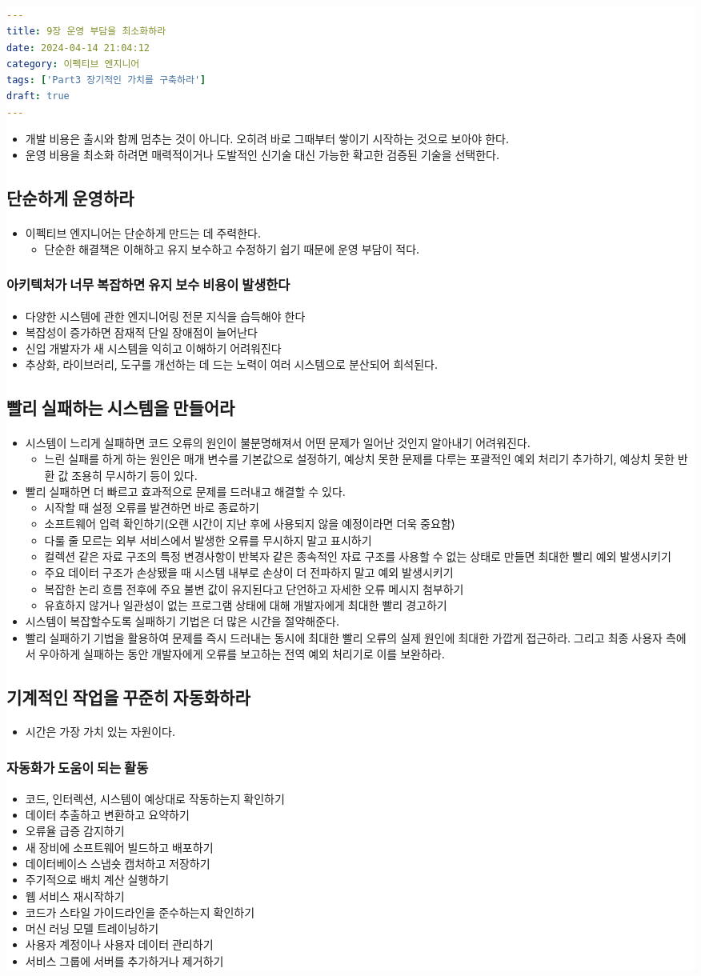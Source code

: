 ```yaml
---
title: 9장 운영 부담을 최소화하라
date: 2024-04-14 21:04:12
category: 이펙티브 엔지니어
tags: ['Part3 장기적인 가치를 구축하라']
draft: true
---
```


- 개발 비용은 출시와 함께 멈추는 것이 아니다. 오히려 바로 그때부터 쌓이기 시작하는 것으로 보아야 한다.
- 운영 비용을 최소화 하려면 매력적이거나 도발적인 신기술 대신 가능한 확고한 검증된 기술을 선택한다.

## 단순하게 운영하라

- 이펙티브 엔지니어는 단순하게 만드는 데 주력한다.
  - 단순한 해결책은 이해하고 유지 보수하고 수정하기 쉽기 때문에 운영 부담이 적다.

### 아키텍처가 너무 복잡하면 유지 보수 비용이 발생한다

- 다양한 시스템에 관한 엔지니어링 전문 지식을 습득해야 한다
- 복잡성이 증가하면 잠재적 단일 장애점이 늘어난다
- 신입 개발자가 새 시스템을 익히고 이해하기 어려워진다
- 추상화, 라이브러리, 도구를 개선하는 데 드는 노력이 여러 시스템으로 분산되어 희석된다.

## 빨리 실패하는 시스템을 만들어라

- 시스템이 느리게 실패하면 코드 오류의 원인이 불분명해져서 어떤 문제가 일어난 것인지 알아내기 어려워진다.
  - 느린 실패를 하게 하는 원인은 매개 변수를 기본값으로 설정하기, 예상치 못한 문제를 다루는 포괄적인 예외 처리기 추가하기, 예상치 못한 반환 값 조용히 무시하기 등이 있다.
- 빨리 실패하면 더 빠르고 효과적으로 문제를 드러내고 해결할 수 있다.
  - 시작할 때 설정 오류를 발견하면 바로 종료하기
  - 소프트웨어 입력 확인하기(오랜 시간이 지난 후에 사용되지 않을 예정이라면 더욱 중요함)
  - 다룰 줄 모르는 외부 서비스에서 발생한 오류를 무시하지 말고 표시하기
  - 컬렉션 같은 자료 구조의 특정 변경사항이 반복자 같은 종속적인 자료 구조를 사용할 수 없는 상태로 만들면 최대한 빨리 예외 발생시키기
  - 주요 데이터 구조가 손상됐을 때 시스템 내부로 손상이 더 전파하지 말고 예외 발생시키기
  - 복잡한 논리 흐름 전후에 주요 불변 값이 유지된다고 단언하고 자세한 오류 메시지 첨부하기
  - 유효하지 않거나 일관성이 없는 프로그램 상태에 대해 개발자에게 최대한 빨리 경고하기
- 시스템이 복잡할수도록 실패하기 기법은 더 많은 시간을 절약해준다.
- 빨리 실패하기 기법을 활용하여 문제를 즉시 드러내는 동시에 최대한 빨리 오류의 실제 원인에 최대한 가깝게 접근하라. 그리고 최종 사용자 측에서 우아하게 실패하는 동안 개발자에게 오류를 보고하는 전역 예외 처리기로 이를 보완하라.

## 기계적인 작업을 꾸준히 자동화하라

- 시간은 가장 가치 있는 자원이다.

### 자동화가 도움이 되는 활동

- 코드, 인터렉션, 시스템이 예상대로 작동하는지 확인하기
- 데이터 추출하고 변환하고 요약하기
- 오류율 급증 감지하기
- 새 장비에 소프트웨어 빌드하고 배포하기
- 데이터베이스 스냅숏 캡처하고 저장하기
- 주기적으로 배치 계산 실행하기
- 웹 서비스 재시작하기
- 코드가 스타일 가이드라인을 준수하는지 확인하기
- 머신 러닝 모델 트레이닝하기
- 사용자 계정이나 사용자 데이터 관리하기
- 서비스 그룹에 서버를 추가하거나 제거하기
